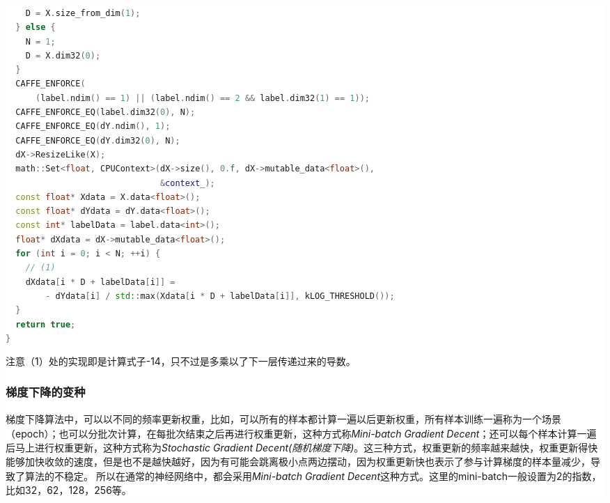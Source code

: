 ```c++
    D = X.size_from_dim(1);
  } else {
    N = 1;
    D = X.dim32(0);
  }
  CAFFE_ENFORCE(
      (label.ndim() == 1) || (label.ndim() == 2 && label.dim32(1) == 1));
  CAFFE_ENFORCE_EQ(label.dim32(0), N);
  CAFFE_ENFORCE_EQ(dY.ndim(), 1);
  CAFFE_ENFORCE_EQ(dY.dim32(0), N);
  dX->ResizeLike(X);
  math::Set<float, CPUContext>(dX->size(), 0.f, dX->mutable_data<float>(),
                               &context_);
  const float* Xdata = X.data<float>();
  const float* dYdata = dY.data<float>();
  const int* labelData = label.data<int>();
  float* dXdata = dX->mutable_data<float>();
  for (int i = 0; i < N; ++i) {
    // (1)
    dXdata[i * D + labelData[i]] =
        - dYdata[i] / std::max(Xdata[i * D + labelData[i]], kLOG_THRESHOLD());
  }
  return true;
}
```
注意（1）处的实现即是计算式子-14，只不过是多乘以了下一层传递过来的导数。

### 梯度下降的变种
梯度下降算法中，可以以不同的频率更新权重，比如，可以所有的样本都计算一遍以后更新权重，所有样本训练一遍称为一个场景（epoch）；也可以分批次计算，在每批次结束之后再进行权重更新，这种方式称*Mini-batch Gradient Decent*；还可以每个样本计算一遍后马上进行权重更新，这种方式称为*Stochastic Gradient Decent(随机梯度下降)*。这三种方式，权重更新的频率越来越快，权重更新得快能够加快收敛的速度，但是也不是越快越好，因为有可能会跳离极小点两边摆动，因为权重更新快也表示了参与计算梯度的样本量减少，导致了算法的不稳定。
所以在通常的神经网络中，都会采用*Mini-batch Gradient Decent*这种方式。这里的mini-batch一般设置为2的指数，比如32，62，128，256等。